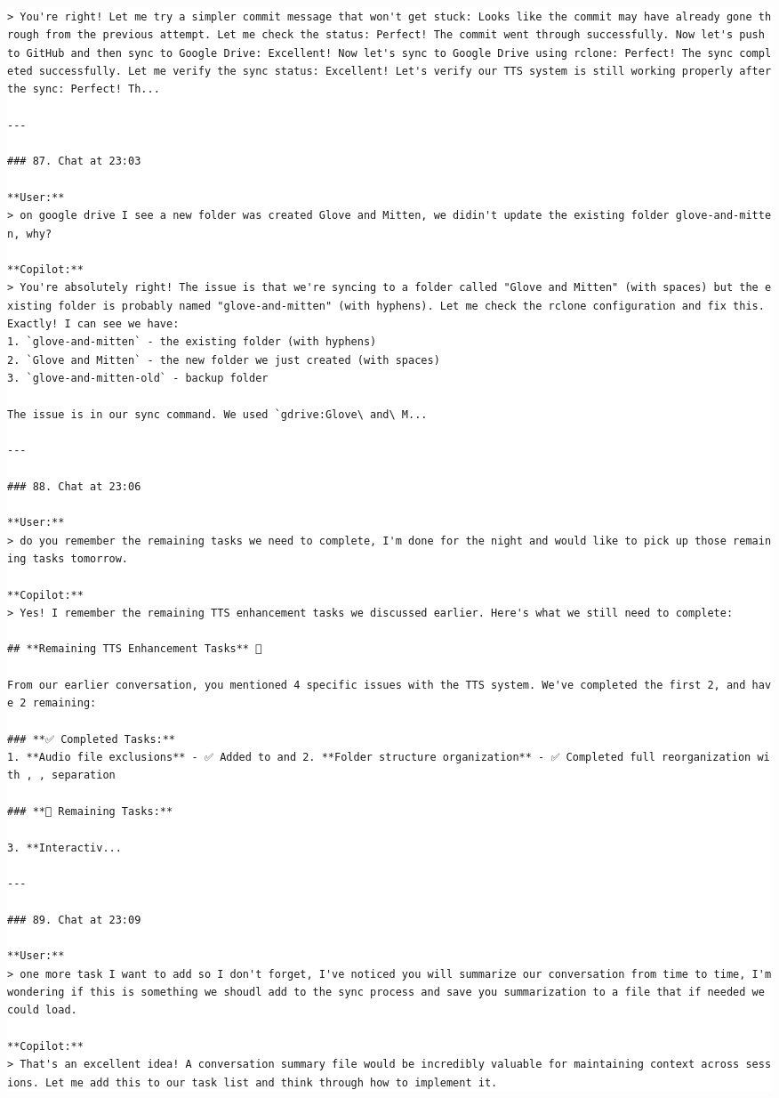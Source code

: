 ```
> You're right! Let me try a simpler commit message that won't get stuck: Looks like the commit may have already gone through from the previous attempt. Let me check the status: Perfect! The commit went through successfully. Now let's push to GitHub and then sync to Google Drive: Excellent! Now let's sync to Google Drive using rclone: Perfect! The sync completed successfully. Let me verify the sync status: Excellent! Let's verify our TTS system is still working properly after the sync: Perfect! Th...

---

### 87. Chat at 23:03

**User:**
> on google drive I see a new folder was created Glove and Mitten, we didin't update the existing folder glove-and-mitten, why?

**Copilot:**
> You're absolutely right! The issue is that we're syncing to a folder called "Glove and Mitten" (with spaces) but the existing folder is probably named "glove-and-mitten" (with hyphens). Let me check the rclone configuration and fix this. Exactly! I can see we have:
1. `glove-and-mitten` - the existing folder (with hyphens)
2. `Glove and Mitten` - the new folder we just created (with spaces)
3. `glove-and-mitten-old` - backup folder

The issue is in our sync command. We used `gdrive:Glove\ and\ M...

---

### 88. Chat at 23:06

**User:**
> do you remember the remaining tasks we need to complete, I'm done for the night and would like to pick up those remaining tasks tomorrow.

**Copilot:**
> Yes! I remember the remaining TTS enhancement tasks we discussed earlier. Here's what we still need to complete:

## **Remaining TTS Enhancement Tasks** 🎵

From our earlier conversation, you mentioned 4 specific issues with the TTS system. We've completed the first 2, and have 2 remaining:

### **✅ Completed Tasks:**
1. **Audio file exclusions** - ✅ Added to and 2. **Folder structure organization** - ✅ Completed full reorganization with , , separation

### **🔄 Remaining Tasks:**

3. **Interactiv...

---

### 89. Chat at 23:09

**User:**
> one more task I want to add so I don't forget, I've noticed you will summarize our conversation from time to time, I'm wondering if this is something we shoudl add to the sync process and save you summarization to a file that if needed we could load.

**Copilot:**
> That's an excellent idea! A conversation summary file would be incredibly valuable for maintaining context across sessions. Let me add this to our task list and think through how to implement it.

```